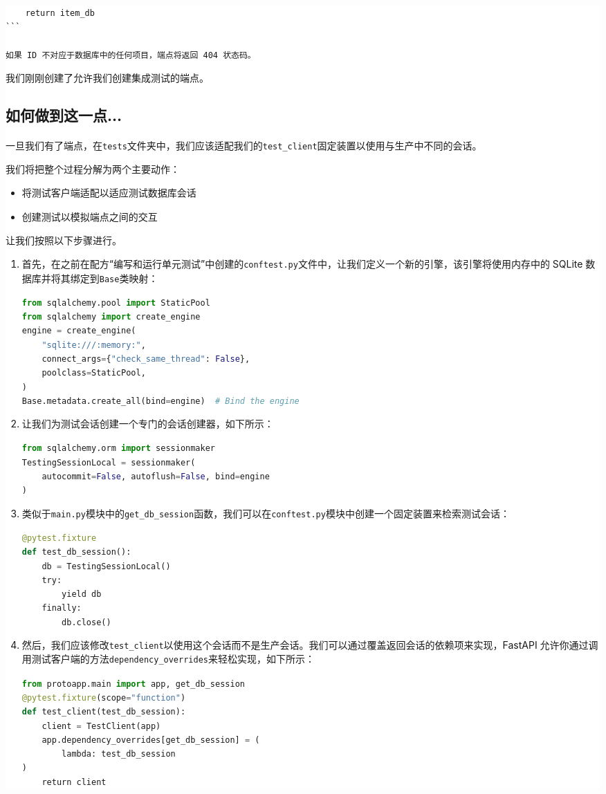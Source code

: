         return item_db
    ```

    如果 ID 不对应于数据库中的任何项目，端点将返回 404 状态码。

我们刚刚创建了允许我们创建集成测试的端点。

## 如何做到这一点…

一旦我们有了端点，在`tests`文件夹中，我们应该适配我们的`test_client`固定装置以使用与生产中不同的会话。

我们将把整个过程分解为两个主要动作：

+   将测试客户端适配以适应测试数据库会话

+   创建测试以模拟端点之间的交互

让我们按照以下步骤进行。

1.  首先，在之前在配方“编写和运行单元测试”中创建的`conftest.py`文件中，让我们定义一个新的引擎，该引擎将使用内存中的 SQLite 数据库并将其绑定到`Base`类映射：

    ```py
    from sqlalchemy.pool import StaticPool
    from sqlalchemy import create_engine
    engine = create_engine(
        "sqlite:///:memory:",
        connect_args={"check_same_thread": False},
        poolclass=StaticPool,
    )
    Base.metadata.create_all(bind=engine)  # Bind the engine
    ```

1.  让我们为测试会话创建一个专门的会话创建器，如下所示：

    ```py
    from sqlalchemy.orm import sessionmaker
    TestingSessionLocal = sessionmaker(
        autocommit=False, autoflush=False, bind=engine
    )
    ```

1.  类似于`main.py`模块中的`get_db_session`函数，我们可以在`conftest.py`模块中创建一个固定装置来检索测试会话：

    ```py
    @pytest.fixture
    def test_db_session():
        db = TestingSessionLocal()
        try:
            yield db
        finally:
            db.close()
    ```

1.  然后，我们应该修改`test_client`以使用这个会话而不是生产会话。我们可以通过覆盖返回会话的依赖项来实现，FastAPI 允许你通过调用测试客户端的方法`dependency_overrides`来轻松实现，如下所示：

    ```py
    from protoapp.main import app, get_db_session
    @pytest.fixture(scope="function")
    def test_client(test_db_session):
        client = TestClient(app)
        app.dependency_overrides[get_db_session] = (
            lambda: test_db_session
    )
        return client
    ```

